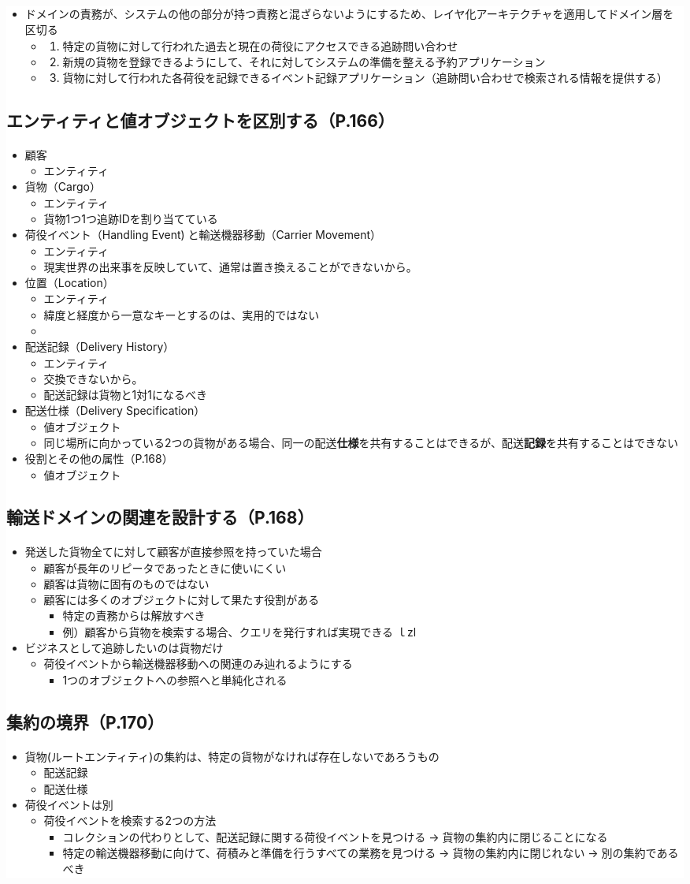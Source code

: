 - ドメインの責務が、システムの他の部分が持つ責務と混ざらないようにするため、レイヤ化アーキテクチャを適用してドメイン層を区切る
    - 1. 特定の貨物に対して行われた過去と現在の荷役にアクセスできる追跡問い合わせ
    - 2. 新規の貨物を登録できるようにして、それに対してシステムの準備を整える予約アプリケーション
    - 3. 貨物に対して行われた各荷役を記録できるイベント記録アプリケーション（追跡問い合わせで検索される情報を提供する）

## エンティティと値オブジェクトを区別する（P.166）

- 顧客
    - エンティティ
- 貨物（Cargo）
    - エンティティ
    - 貨物1つ1つ追跡IDを割り当てている
- 荷役イベント（Handling Event) と輸送機器移動（Carrier Movement）
    - エンティティ
    - 現実世界の出来事を反映していて、通常は置き換えることができないから。
- 位置（Location）
    - エンティティ
    - 緯度と経度から一意なキーとするのは、実用的ではない
    - 
- 配送記録（Delivery History）
    - エンティティ
    - 交換できないから。
    - 配送記録は貨物と1対1になるべき
- 配送仕様（Delivery Specification）
    - 値オブジェクト
    - 同じ場所に向かっている2つの貨物がある場合、同一の配送**仕様**を共有することはできるが、配送**記録**を共有することはできない
- 役割とその他の属性（P.168）
    - 値オブジェクト

## 輸送ドメインの関連を設計する（P.168）

- 発送した貨物全てに対して顧客が直接参照を持っていた場合
    - 顧客が長年のリピータであったときに使いにくい
    - 顧客は貨物に固有のものではない
    - 顧客には多くのオブジェクトに対して果たす役割がある
        - 特定の責務からは解放すべき
        - 例）顧客から貨物を検索する場合、クエリを発行すれば実現できる ｌzl 
- ビジネスとして追跡したいのは貨物だけ
    - 荷役イベントから輸送機器移動への関連のみ辿れるようにする
        - 1つのオブジェクトへの参照へと単純化される

## 集約の境界（P.170）

- 貨物(ルートエンティティ)の集約は、特定の貨物がなければ存在しないであろうもの
    - 配送記録
    - 配送仕様
- 荷役イベントは別
    - 荷役イベントを検索する2つの方法
        - コレクションの代わりとして、配送記録に関する荷役イベントを見つける → 貨物の集約内に閉じることになる
        - 特定の輸送機器移動に向けて、荷積みと準備を行うすべての業務を見つける → 貨物の集約内に閉じれない → 別の集約であるべき
